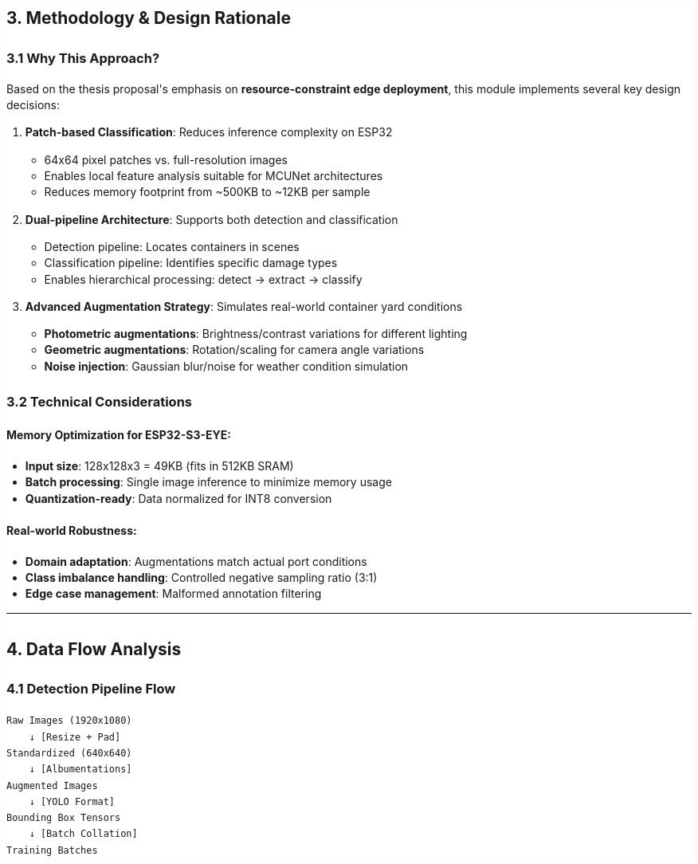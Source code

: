 
## 3. Methodology & Design Rationale

### 3.1 Why This Approach?

Based on the thesis proposal's emphasis on **resource-constraint edge deployment**, this module implements several key design decisions:

1. **Patch-based Classification**: Reduces inference complexity on ESP32
   - 64x64 pixel patches vs. full-resolution images
   - Enables local feature analysis suitable for MCUNet architectures
   - Reduces memory footprint from ~500KB to ~12KB per sample

2. **Dual-pipeline Architecture**: Supports both detection and classification
   - Detection pipeline: Locates containers in scenes
   - Classification pipeline: Identifies specific damage types
   - Enables hierarchical processing: detect → extract → classify

3. **Advanced Augmentation Strategy**: Simulates real-world container yard conditions
   - **Photometric augmentations**: Brightness/contrast variations for different lighting
   - **Geometric augmentations**: Rotation/scaling for camera angle variations
   - **Noise injection**: Gaussian blur/noise for weather condition simulation

### 3.2 Technical Considerations

#### Memory Optimization for ESP32-S3-EYE:
- **Input size**: 128x128x3 = 49KB (fits in 512KB SRAM)
- **Batch processing**: Single image inference to minimize memory usage
- **Quantization-ready**: Data normalized for INT8 conversion

#### Real-world Robustness:
- **Domain adaptation**: Augmentations match actual port conditions
- **Class imbalance handling**: Controlled negative sampling ratio (3:1)
- **Edge case management**: Malformed annotation filtering

---

## 4. Data Flow Analysis

### 4.1 Detection Pipeline Flow
```
Raw Images (1920x1080) 
    ↓ [Resize + Pad]
Standardized (640x640)
    ↓ [Albumentations]
Augmented Images
    ↓ [YOLO Format]
Bounding Box Tensors
    ↓ [Batch Collation]
Training Batches
```
